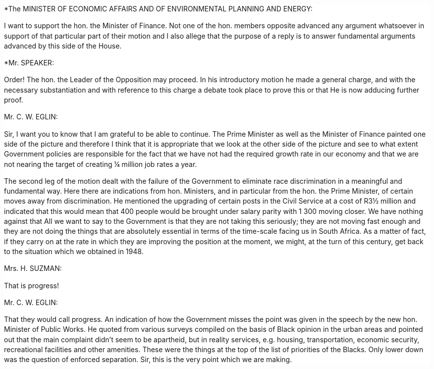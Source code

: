 <from>*The <person refersTo="hansard_za">MINISTER OF ECONOMIC AFFAIRS AND OF ENVIRONMENTAL PLANNING AND ENERGY</person>:</from>

<p>I want to support the hon. the Minister of Finance. Not one of the hon. members opposite advanced any argument whatsoever in support of that particular part of their motion and I also allege that the purpose of a reply is to answer fundamental arguments advanced by this side of the House.</p>

</speech>

<speech by="#speaker">

<from>*Mr. <person refersTo="hansard_za">SPEAKER</person>:</from>

<p>Order! The hon. the Leader of the Opposition may proceed. In his introductory motion he made a general charge, and with the necessary substantiation and with reference to this charge a debate took place to prove this or that He is now adducing further proof.</p>

</speech>

<speech by="#eglin">

<from>Mr. <person refersTo="hansard_za">C. W. EGLIN</person>:</from>

<p>Sir, I want you to know that I am grateful to be able to continue. The Prime Minister as well as the Minister of Finance painted one side of the picture and therefore I think that it is appropriate that we look at the other side of the picture and see to what extent Government policies are responsible for the fact that we have not had the required growth rate in our economy and that <span class="col_443-444" refersTo="page_0243"/>we are not nearing the target of creating &#x00BC; million job rates a year.</p>

<p>The second leg of the motion dealt with the failure of the Government to eliminate race discrimination in a meaningful and fundamental way. Here there are indications from hon. Ministers, and in particular from the hon. the Prime Minister, of certain moves away from discrimination. He mentioned the upgrading of certain posts in the Civil Service at a cost of R3&#x00BD; million and indicated that this would mean that 400 people would be brought under salary parity with 1 300 moving closer. We have nothing against that All we want to say to the Government is that they are not taking this seriously; they are not moving fast enough and they are not doing the things that are absolutely essential in terms of the time-scale facing us in South Africa. As a matter of fact, if they carry on at the rate in which they are improving the position at the moment, we might, at the turn of this century, get back to the situation which we obtained in 1948.</p>

</speech>

<speech by="#suzman">

<from>Mrs. <person refersTo="hansard_za">H. SUZMAN</person>:</from>

<p>That is progress!</p>

</speech>

<speech by="#eglin">

<from>Mr. <person refersTo="hansard_za">C. W. EGLIN</person>:</from>

<p>That they would call progress. An indication of how the Government misses the point was given in the speech by the new hon. Minister of Public Works. He quoted from various surveys compiled on the basis of Black opinion in the urban areas and pointed out that the main complaint didn&#x2019;t seem to be apartheid, but in reality services, e.g. housing, transportation, economic security, recreational facilities and other amenities. These were the things at the top of the list of priorities of the Blacks. Only lower down was the question of enforced separation. Sir, this is the very point which we are making.</p>
